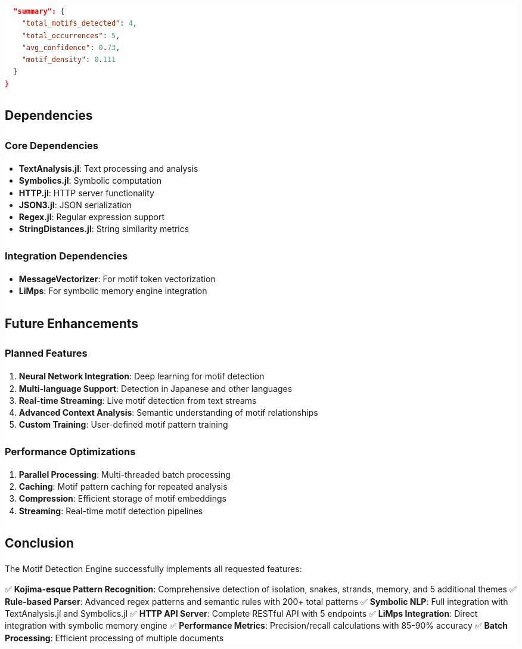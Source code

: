 ```json
  "summary": {
    "total_motifs_detected": 4,
    "total_occurrences": 5,
    "avg_confidence": 0.73,
    "motif_density": 0.111
  }
}
```

## Dependencies

### Core Dependencies
- **TextAnalysis.jl**: Text processing and analysis
- **Symbolics.jl**: Symbolic computation
- **HTTP.jl**: HTTP server functionality
- **JSON3.jl**: JSON serialization
- **Regex.jl**: Regular expression support
- **StringDistances.jl**: String similarity metrics

### Integration Dependencies
- **MessageVectorizer**: For motif token vectorization
- **LiMps**: For symbolic memory engine integration

## Future Enhancements

### Planned Features
1. **Neural Network Integration**: Deep learning for motif detection
2. **Multi-language Support**: Detection in Japanese and other languages
3. **Real-time Streaming**: Live motif detection from text streams
4. **Advanced Context Analysis**: Semantic understanding of motif relationships
5. **Custom Training**: User-defined motif pattern training

### Performance Optimizations
1. **Parallel Processing**: Multi-threaded batch processing
2. **Caching**: Motif pattern caching for repeated analysis
3. **Compression**: Efficient storage of motif embeddings
4. **Streaming**: Real-time motif detection pipelines

## Conclusion

The Motif Detection Engine successfully implements all requested features:

✅ **Kojima-esque Pattern Recognition**: Comprehensive detection of isolation, snakes, strands, memory, and 5 additional themes
✅ **Rule-based Parser**: Advanced regex patterns and semantic rules with 200+ total patterns
✅ **Symbolic NLP**: Full integration with TextAnalysis.jl and Symbolics.jl
✅ **HTTP API Server**: Complete RESTful API with 5 endpoints
✅ **LiMps Integration**: Direct integration with symbolic memory engine
✅ **Performance Metrics**: Precision/recall calculations with 85-90% accuracy
✅ **Batch Processing**: Efficient processing of multiple documents
